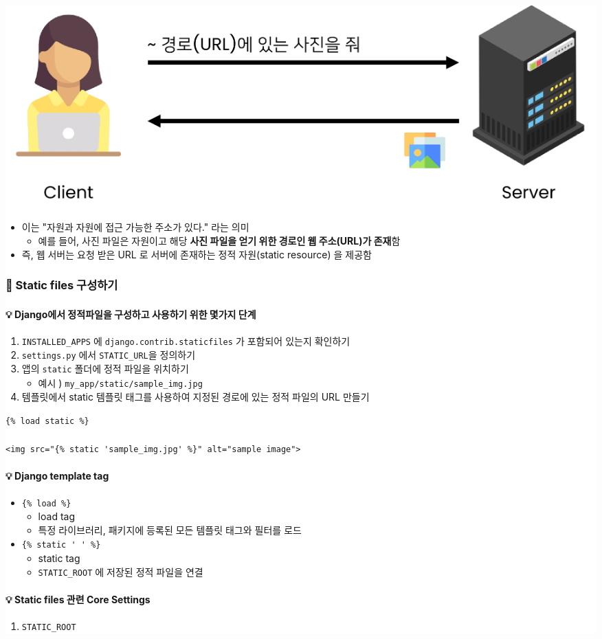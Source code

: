 ![image-20221011163232331](assets/image-20221011163232331.png)

- 이는 "자원과 자원에 접근 가능한 주소가 있다." 라는 의미
  - 예를 들어, 사진 파일은 자원이고 해당 **사진 파일을 얻기 위한 경로인 웹 주소(URL)가 존재**함
- 즉, 웹 서버는 요청 받은 URL 로 서버에 존재하는 정적 자원(static resource) 을 제공함



### 📌 Static files 구성하기

#### 💡 Django에서 정적파일을 구성하고 사용하기 위한 몇가지 단계

1. `INSTALLED_APPS` 에 `django.contrib.staticfiles` 가 포함되어 있는지 확인하기
2. `settings.py` 에서 `STATIC_URL`을 정의하기
3. 앱의 `static` 폴더에 정적 파일을 위치하기
   - 예시 ) `my_app/static/sample_img.jpg`
4. 템플릿에서 static 템플릿 태그를 사용하여 지정된 경로에 있는 정적 파일의 URL 만들기

```django
{% load static %}

<img src="{% static 'sample_img.jpg' %}" alt="sample image">
```



#### 💡 Django template tag

- `{% load %}`
  - load tag
  - 특정 라이브러리, 패키지에 등록된 모든 템플릿 태그와 필터를 로드
- `{% static ' ' %}`
  - static tag
  - `STATIC_ROOT` 에 저장된 정적 파일을 연결



#### 💡 Static files 관련 Core Settings

1. `STATIC_ROOT`
